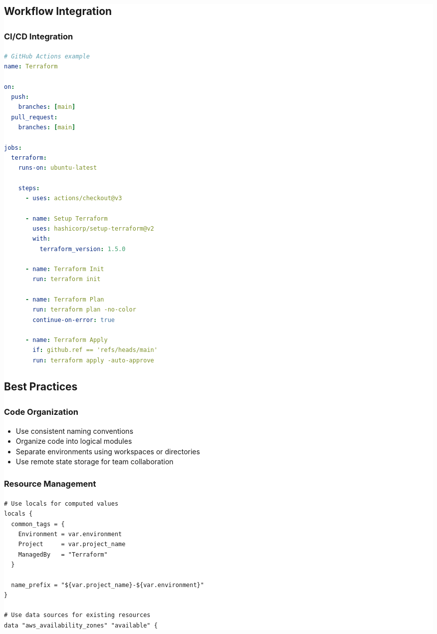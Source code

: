 ## Workflow Integration

### CI/CD Integration

```yaml
# GitHub Actions example
name: Terraform

on:
  push:
    branches: [main]
  pull_request:
    branches: [main]

jobs:
  terraform:
    runs-on: ubuntu-latest

    steps:
      - uses: actions/checkout@v3

      - name: Setup Terraform
        uses: hashicorp/setup-terraform@v2
        with:
          terraform_version: 1.5.0

      - name: Terraform Init
        run: terraform init

      - name: Terraform Plan
        run: terraform plan -no-color
        continue-on-error: true

      - name: Terraform Apply
        if: github.ref == 'refs/heads/main'
        run: terraform apply -auto-approve
```

## Best Practices

### Code Organization

- Use consistent naming conventions
- Organize code into logical modules
- Separate environments using workspaces or directories
- Use remote state storage for team collaboration

### Resource Management

```hcl
# Use locals for computed values
locals {
  common_tags = {
    Environment = var.environment
    Project     = var.project_name
    ManagedBy   = "Terraform"
  }

  name_prefix = "${var.project_name}-${var.environment}"
}

# Use data sources for existing resources
data "aws_availability_zones" "available" {
```
